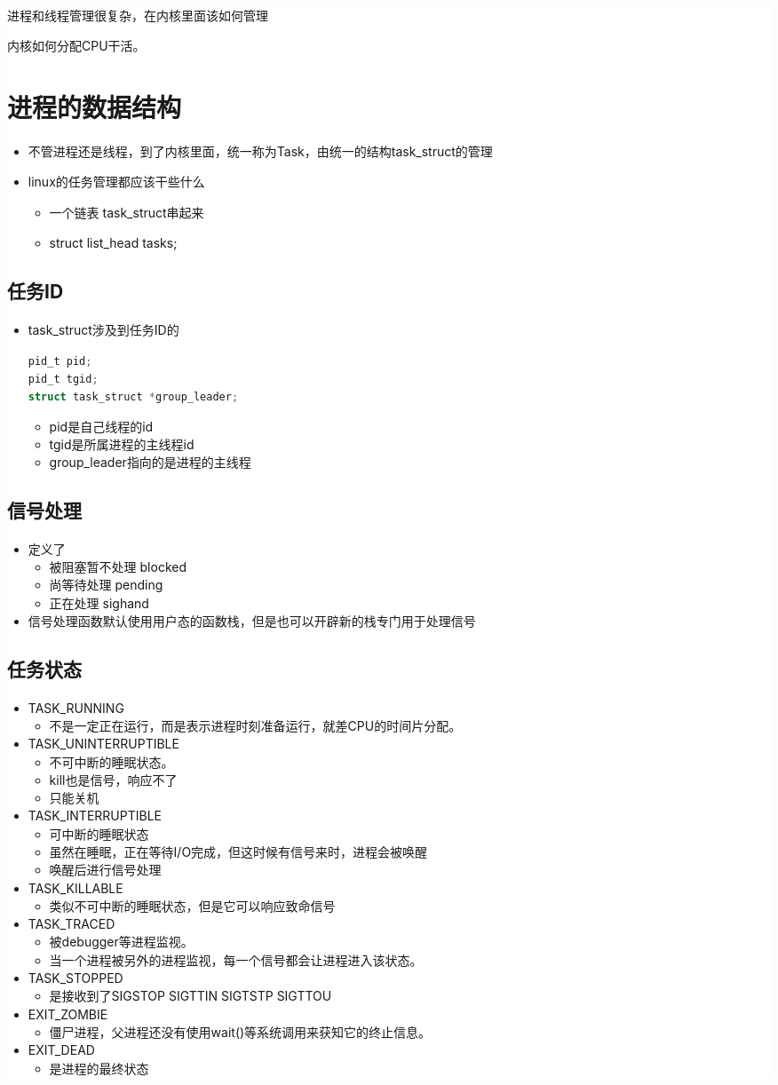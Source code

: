 进程和线程管理很复杂，在内核里面该如何管理

内核如何分配CPU干活。

# 进程的数据结构

- 不管进程还是线程，到了内核里面，统一称为Task，由统一的结构task_struct的管理

- linux的任务管理都应该干些什么

  - 一个链表 task_struct串起来

  - struct list_head tasks;

## 任务ID

- task_struct涉及到任务ID的

  ```c
  pid_t pid;
  pid_t tgid;
  struct task_struct *group_leader;
  ```

  - pid是自己线程的id
  - tgid是所属进程的主线程id
  - group_leader指向的是进程的主线程

## 信号处理

- 定义了
  - 被阻塞暂不处理 blocked
  - 尚等待处理 pending
  - 正在处理 sighand
- 信号处理函数默认使用用户态的函数栈，但是也可以开辟新的栈专门用于处理信号

## 任务状态

- TASK_RUNNING
  - 不是一定正在运行，而是表示进程时刻准备运行，就差CPU的时间片分配。
- TASK_UNINTERRUPTIBLE
  - 不可中断的睡眠状态。
  - kill也是信号，响应不了
  - 只能关机
- TASK_INTERRUPTIBLE
  - 可中断的睡眠状态
  - 虽然在睡眠，正在等待I/O完成，但这时候有信号来时，进程会被唤醒
  - 唤醒后进行信号处理
- TASK_KILLABLE
  - 类似不可中断的睡眠状态，但是它可以响应致命信号
- TASK_TRACED
  - 被debugger等进程监视。
  - 当一个进程被另外的进程监视，每一个信号都会让进程进入该状态。
- TASK_STOPPED
  - 是接收到了SIGSTOP SIGTTIN SIGTSTP SIGTTOU
- EXIT_ZOMBIE
  - 僵尸进程，父进程还没有使用wait()等系统调用来获知它的终止信息。
- EXIT_DEAD
  - 是进程的最终状态
